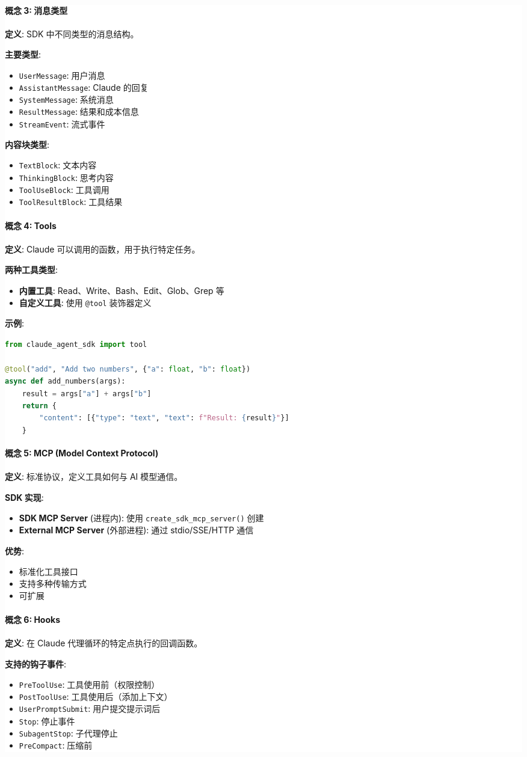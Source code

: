 #### 概念 3: 消息类型

**定义**: SDK 中不同类型的消息结构。

**主要类型**:
- `UserMessage`: 用户消息
- `AssistantMessage`: Claude 的回复
- `SystemMessage`: 系统消息
- `ResultMessage`: 结果和成本信息
- `StreamEvent`: 流式事件

**内容块类型**:
- `TextBlock`: 文本内容
- `ThinkingBlock`: 思考内容
- `ToolUseBlock`: 工具调用
- `ToolResultBlock`: 工具结果

#### 概念 4: Tools

**定义**: Claude 可以调用的函数，用于执行特定任务。

**两种工具类型**:
- **内置工具**: Read、Write、Bash、Edit、Glob、Grep 等
- **自定义工具**: 使用 `@tool` 装饰器定义

**示例**:
```python
from claude_agent_sdk import tool

@tool("add", "Add two numbers", {"a": float, "b": float})
async def add_numbers(args):
    result = args["a"] + args["b"]
    return {
        "content": [{"type": "text", "text": f"Result: {result}"}]
    }
```

#### 概念 5: MCP (Model Context Protocol)

**定义**: 标准协议，定义工具如何与 AI 模型通信。

**SDK 实现**:
- **SDK MCP Server** (进程内): 使用 `create_sdk_mcp_server()` 创建
- **External MCP Server** (外部进程): 通过 stdio/SSE/HTTP 通信

**优势**:
- 标准化工具接口
- 支持多种传输方式
- 可扩展

#### 概念 6: Hooks

**定义**: 在 Claude 代理循环的特定点执行的回调函数。

**支持的钩子事件**:
- `PreToolUse`: 工具使用前（权限控制）
- `PostToolUse`: 工具使用后（添加上下文）
- `UserPromptSubmit`: 用户提交提示词后
- `Stop`: 停止事件
- `SubagentStop`: 子代理停止
- `PreCompact`: 压缩前
